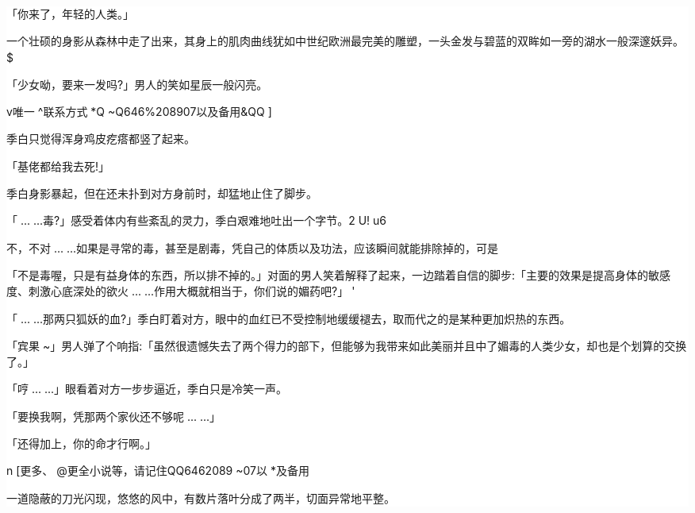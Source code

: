



「你来了，年轻的人类。」



一个壮硕的身影从森林中走了出来，其身上的肌肉曲线犹如中世纪欧洲最完美的雕塑，一头金发与碧蓝的双眸如一旁的湖水一般深邃妖异。 $





「少女呦，要来一发吗?」男人的笑如星辰一般闪亮。

v唯一 ^联系方式 *Q ~Q646%208907以及备用&QQ ]



季白只觉得浑身鸡皮疙瘩都竖了起来。



「基佬都给我去死!」





季白身影暴起，但在还未扑到对方身前时，却猛地止住了脚步。



「 ... ...毒?」感受着体内有些紊乱的灵力，季白艰难地吐出一个字节。2 U! u6





不，不对 ... ...如果是寻常的毒，甚至是剧毒，凭自己的体质以及功法，应该瞬间就能排除掉的，可是



「不是毒喔，只是有益身体的东西，所以排不掉的。」对面的男人笑着解释了起来，一边踏着自信的脚步:「主要的效果是提高身体的敏感度、刺激心底深处的欲火 ... ...作用大概就相当于，你们说的媚药吧?」 '





「 ... ...那两只狐妖的血?」季白盯着对方，眼中的血红已不受控制地缓缓褪去，取而代之的是某种更加炽热的东西。



「宾果 ~」男人弹了个响指:「虽然很遗憾失去了两个得力的部下，但能够为我带来如此美丽并且中了媚毒的人类少女，却也是个划算的交换了。」



「哼 ... ...」眼看着对方一步步逼近，季白只是冷笑一声。





「要换我啊，凭那两个家伙还不够呢 ... ...」



「还得加上，你的命才行啊。」

n [更多、 @更全小说等，请记住QQ6462089 ~07以 *及备用





一道隐蔽的刀光闪现，悠悠的风中，有数片落叶分成了两半，切面异常地平整。
